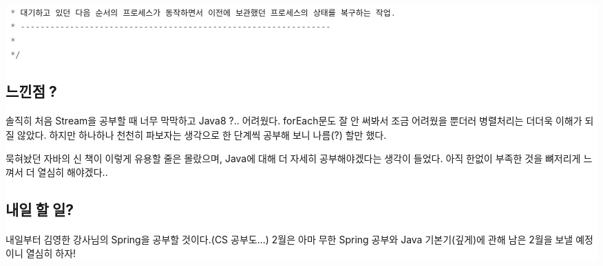 ```java
 * 대기하고 있던 다음 순서의 프로세스가 동작하면서 이전에 보관했던 프로세스의 상태를 복구하는 작업.
 * ---------------------------------------------------------------
 *
 */
```

## 느낀점 ?
솔직히 처음 Stream을 공부할 때 너무 막막하고 Java8 ?.. 어려웠다. forEach문도 잘 안 써봐서 조금 어려웠을 뿐더러
병렬처리는 더더욱 이해가 되질 않았다. 하지만 하나하나 천천히 파보자는 생각으로 한 단계씩 공부해 보니 나름(?) 할만 했다.

묵혀놨던 자바의 신 책이 이렇게 유용할 줄은 몰랐으며, Java에 대해 더 자세히 공부해야겠다는 생각이 들었다. 아직 한없이 부족한 것을 뼈저리게 느껴서
더 열심히 해야겠다..

## 내일 할 일?
내일부터 김영한 강사님의 Spring을 공부할 것이다.(CS 공부도...) 2월은 아마 무한 Spring 공부와 Java 기본기(깊게)에 관해 남은 2월을 보낼 예정이니
열심히 하자!

